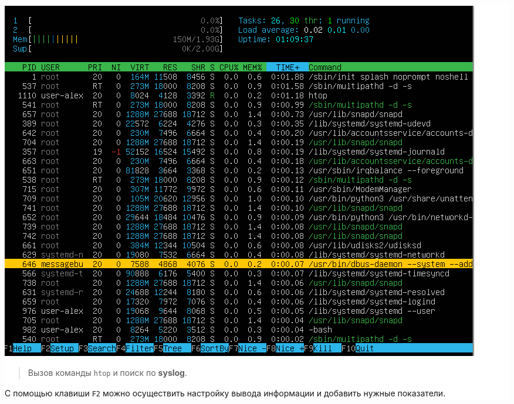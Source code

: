 ![9.8.png](images/9.8.png)

>Вызов команды `htop` и поиск по **syslog**.

С помощью клавиши `F2` можно осуществить настройку вывода информации и добавить нужные показатели.
